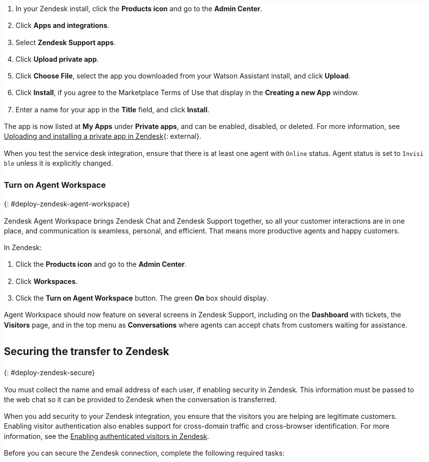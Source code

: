 1.  In your Zendesk install, click the **Products icon** and go to the **Admin Center**. 

1.  Click **Apps and integrations**.

1.  Select **Zendesk Support apps**.

1.  Click **Upload private app**.

1.  Click **Choose File**, select the app you downloaded from your Watson Assistant install, and click **Upload**.

1.  Click **Install**, if you agree to the Marketplace Terms of Use that display in the **Creating a new App** window. 

1.  Enter a name for your app in the **Title** field, and click **Install**. 

The app is now listed at **My Apps** under **Private apps**, and can be enabled, disabled, or deleted. For more information, see [Uploading and installing a private app in Zendesk](https://developer.zendesk.com/documentation/apps/getting-started/uploading-and-installing-a-private-app/){: external}.

When you test the service desk integration, ensure that there is at least one agent with `Online` status. Agent status is set to `Invisible` unless it is explicitly changed.



### Turn on Agent Workspace 
{: #deploy-zendesk-agent-workspace}

Zendesk Agent Workspace brings Zendesk Chat and Zendesk Support together, so all your customer interactions are in one place, and communication is seamless, personal, and efficient. That means more productive agents and happy customers.

In Zendesk:

1.  Click the **Products icon** and go to the **Admin Center**. 

1.  Click **Workspaces**.

1.  Click the **Turn on Agent Workspace** button. The green **On** box should display.

Agent Workspace should now feature on several screens in Zendesk Support, including on the **Dashboard** with tickets, the **Visitors** page, and in the top menu as **Conversations** where agents can accept chats from customers waiting for assistance. 


## Securing the transfer to Zendesk
{: #deploy-zendesk-secure}

You must collect the name and email address of each user, if enabling security in Zendesk. This information must be passed to the web chat so it can be provided to Zendesk when the conversation is transferred.

When you add security to your Zendesk integration, you ensure that the visitors you are helping are legitimate customers. Enabling visitor authentication also enables support for cross-domain traffic and cross-browser identification. For more information, see the [Enabling authenticated visitors in Zendesk](https://support.zendesk.com/hc/en-us/articles/360022185314-Enabling-authenticated-visitors-in-the-Chat-widget).

Before you can secure the Zendesk connection, complete the following required tasks:
